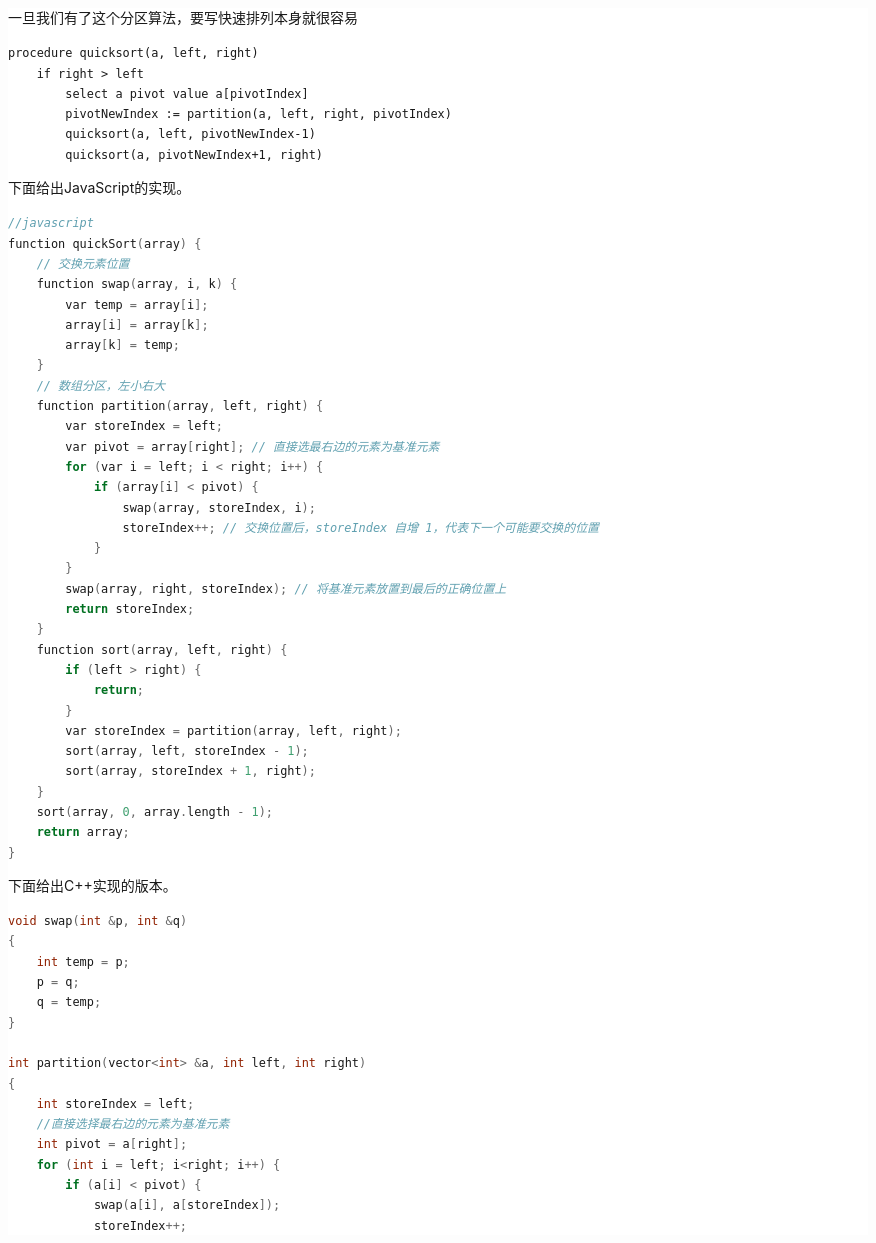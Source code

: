 一旦我们有了这个分区算法，要写快速排列本身就很容易

```
procedure quicksort(a, left, right)
    if right > left
        select a pivot value a[pivotIndex]
        pivotNewIndex := partition(a, left, right, pivotIndex)
        quicksort(a, left, pivotNewIndex-1)
        quicksort(a, pivotNewIndex+1, right)
```

下面给出JavaScript的实现。

```cpp
//javascript
function quickSort(array) {
	// 交换元素位置
	function swap(array, i, k) {
		var temp = array[i];
		array[i] = array[k];
		array[k] = temp;
	}
	// 数组分区，左小右大
	function partition(array, left, right) {
		var storeIndex = left;        
		var pivot = array[right]; // 直接选最右边的元素为基准元素
		for (var i = left; i < right; i++) {
			if (array[i] < pivot) {
				swap(array, storeIndex, i);
				storeIndex++; // 交换位置后，storeIndex 自增 1，代表下一个可能要交换的位置
			}
		}
		swap(array, right, storeIndex); // 将基准元素放置到最后的正确位置上
		return storeIndex;
	}
	function sort(array, left, right) {
		if (left > right) {
			return;
		}
		var storeIndex = partition(array, left, right);
		sort(array, left, storeIndex - 1);
		sort(array, storeIndex + 1, right);
	}
	sort(array, 0, array.length - 1);
	return array;
}
```

下面给出C++实现的版本。

```cpp
void swap(int &p, int &q)
{
	int temp = p;
	p = q;
	q = temp;
}

int partition(vector<int> &a, int left, int right)
{
	int storeIndex = left;
	//直接选择最右边的元素为基准元素
	int pivot = a[right];
	for (int i = left; i<right; i++) {
		if (a[i] < pivot) {
			swap(a[i], a[storeIndex]);
			storeIndex++;
```